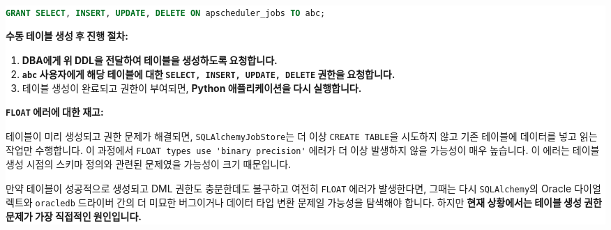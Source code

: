 ```sql
GRANT SELECT, INSERT, UPDATE, DELETE ON apscheduler_jobs TO abc;
```

**수동 테이블 생성 후 진행 절차:**

1.  **DBA에게 위 DDL을 전달하여 테이블을 생성하도록 요청합니다.**
2.  **`abc` 사용자에게 해당 테이블에 대한 `SELECT, INSERT, UPDATE, DELETE` 권한을 요청합니다.**
3.  테이블 생성이 완료되고 권한이 부여되면, **Python 애플리케이션을 다시 실행합니다.**

**`FLOAT` 에러에 대한 재고:**

테이블이 미리 생성되고 권한 문제가 해결되면, `SQLAlchemyJobStore`는 더 이상 `CREATE TABLE`을 시도하지 않고 기존 테이블에 데이터를 넣고 읽는 작업만 수행합니다. 이 과정에서 `FLOAT types use 'binary precision'` 에러가 더 이상 발생하지 않을 가능성이 매우 높습니다. 이 에러는 테이블 생성 시점의 스키마 정의와 관련된 문제였을 가능성이 크기 때문입니다.

만약 테이블이 성공적으로 생성되고 DML 권한도 충분한데도 불구하고 여전히 `FLOAT` 에러가 발생한다면, 그때는 다시 `SQLAlchemy`의 Oracle 다이얼렉트와 `oracledb` 드라이버 간의 더 미묘한 버그이거나 데이터 타입 변환 문제일 가능성을 탐색해야 합니다. 하지만 **현재 상황에서는 테이블 생성 권한 문제가 가장 직접적인 원인입니다.**